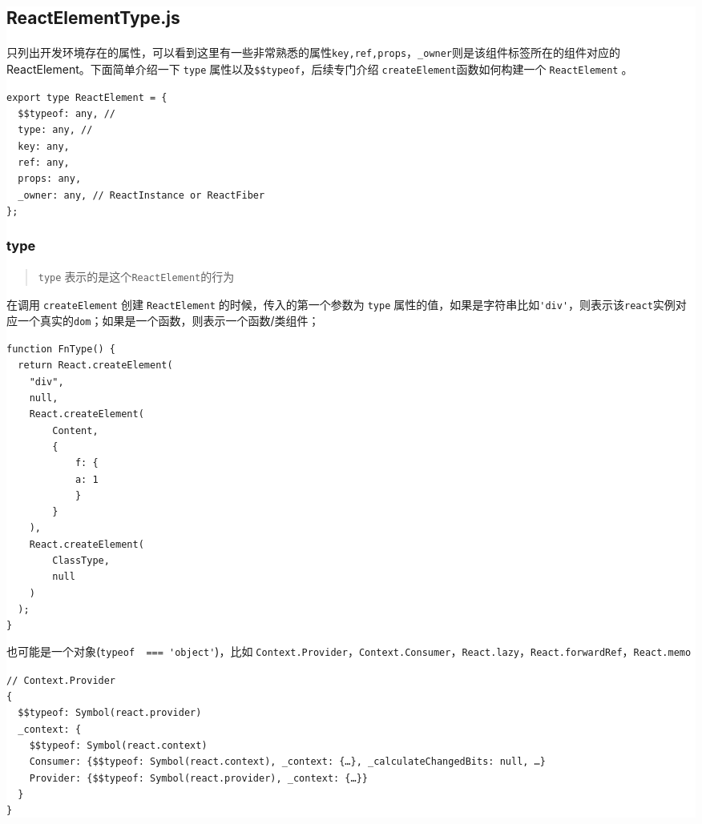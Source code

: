 ## ReactElementType.js ##

只列出开发环境存在的属性，可以看到这里有一些非常熟悉的属性`key,ref,props`，`_owner`则是该组件标签所在的组件对应的ReactElement。下面简单介绍一下 `type` 属性以及`$$typeof`，后续专门介绍 `createElement`函数如何构建一个 `ReactElement` 。

```
export type ReactElement = {
  $$typeof: any, // 
  type: any, // 
  key: any,
  ref: any,
  props: any,
  _owner: any, // ReactInstance or ReactFiber
};
```

### type

> `type` 表示的是这个`ReactElement`的行为

在调用 `createElement` 创建 `ReactElement` 的时候，传入的第一个参数为 `type` 属性的值，如果是字符串比如`'div'`，则表示该`react`实例对应一个真实的`dom`；如果是一个函数，则表示一个函数/类组件；

```
function FnType() {
  return React.createElement(
  	"div", 
  	null, 
  	React.createElement(
  		Content, 
  		{
    		f: {
      		a: 1
    		}
  		}
  	),
  	React.createElement(
  		ClassType,
  		null
  	)
  );
}
```

也可能是一个对象(`typeof  === 'object'`)，比如 `Context.Provider`，`Context.Consumer`，`React.lazy`，`React.forwardRef`，`React.memo`

```
// Context.Provider
{
  $$typeof: Symbol(react.provider)
  _context: {
    $$typeof: Symbol(react.context)
  	Consumer: {$$typeof: Symbol(react.context), _context: {…}, _calculateChangedBits: null, …}
  	Provider: {$$typeof: Symbol(react.provider), _context: {…}}
  }
}
```
